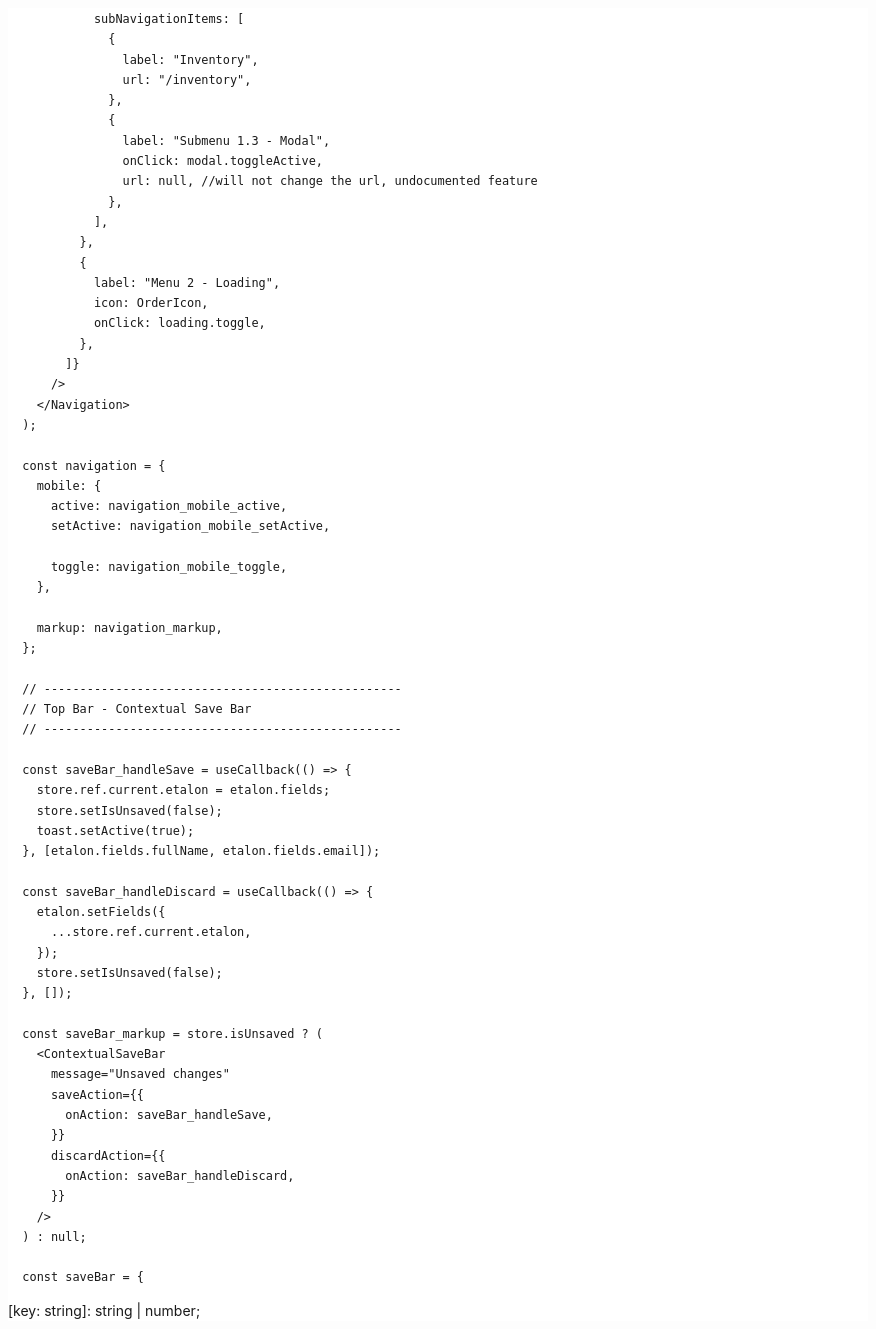 ```tsx
            subNavigationItems: [
              {
                label: "Inventory",
                url: "/inventory",
              },
              {
                label: "Submenu 1.3 - Modal",
                onClick: modal.toggleActive,
                url: null, //will not change the url, undocumented feature
              },
            ],
          },
          {
            label: "Menu 2 - Loading",
            icon: OrderIcon,
            onClick: loading.toggle,
          },
        ]}
      />
    </Navigation>
  );

  const navigation = {
    mobile: {
      active: navigation_mobile_active,
      setActive: navigation_mobile_setActive,

      toggle: navigation_mobile_toggle,
    },

    markup: navigation_markup,
  };

  // --------------------------------------------------
  // Top Bar - Contextual Save Bar
  // --------------------------------------------------

  const saveBar_handleSave = useCallback(() => {
    store.ref.current.etalon = etalon.fields;
    store.setIsUnsaved(false);
    toast.setActive(true);
  }, [etalon.fields.fullName, etalon.fields.email]);

  const saveBar_handleDiscard = useCallback(() => {
    etalon.setFields({
      ...store.ref.current.etalon,
    });
    store.setIsUnsaved(false);
  }, []);

  const saveBar_markup = store.isUnsaved ? (
    <ContextualSaveBar
      message="Unsaved changes"
      saveAction={{
        onAction: saveBar_handleSave,
      }}
      discardAction={{
        onAction: saveBar_handleDiscard,
      }}
    />
  ) : null;

  const saveBar = {
```

  [key: string]: string | number;